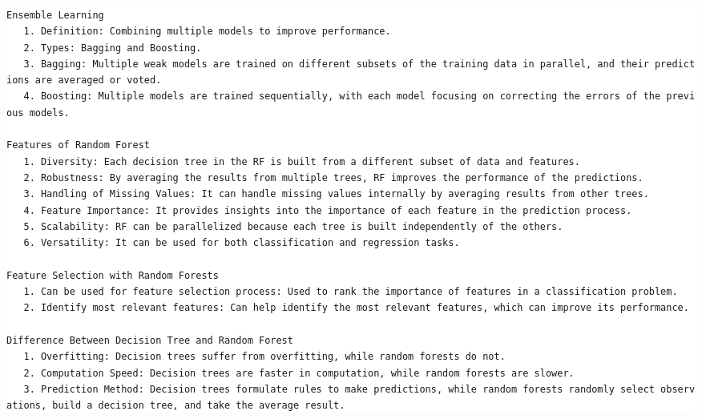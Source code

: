     Ensemble Learning
       1. Definition: Combining multiple models to improve performance.
       2. Types: Bagging and Boosting.
       3. Bagging: Multiple weak models are trained on different subsets of the training data in parallel, and their predictions are averaged or voted.
       4. Boosting: Multiple models are trained sequentially, with each model focusing on correcting the errors of the previous models.

    Features of Random Forest
       1. Diversity: Each decision tree in the RF is built from a different subset of data and features.
       2. Robustness: By averaging the results from multiple trees, RF improves the performance of the predictions.
       3. Handling of Missing Values: It can handle missing values internally by averaging results from other trees.
       4. Feature Importance: It provides insights into the importance of each feature in the prediction process.
       5. Scalability: RF can be parallelized because each tree is built independently of the others.
       6. Versatility: It can be used for both classification and regression tasks.

    Feature Selection with Random Forests
       1. Can be used for feature selection process: Used to rank the importance of features in a classification problem.
       2. Identify most relevant features: Can help identify the most relevant features, which can improve its performance.

    Difference Between Decision Tree and Random Forest
       1. Overfitting: Decision trees suffer from overfitting, while random forests do not.
       2. Computation Speed: Decision trees are faster in computation, while random forests are slower.
       3. Prediction Method: Decision trees formulate rules to make predictions, while random forests randomly select observations, build a decision tree, and take the average result.
